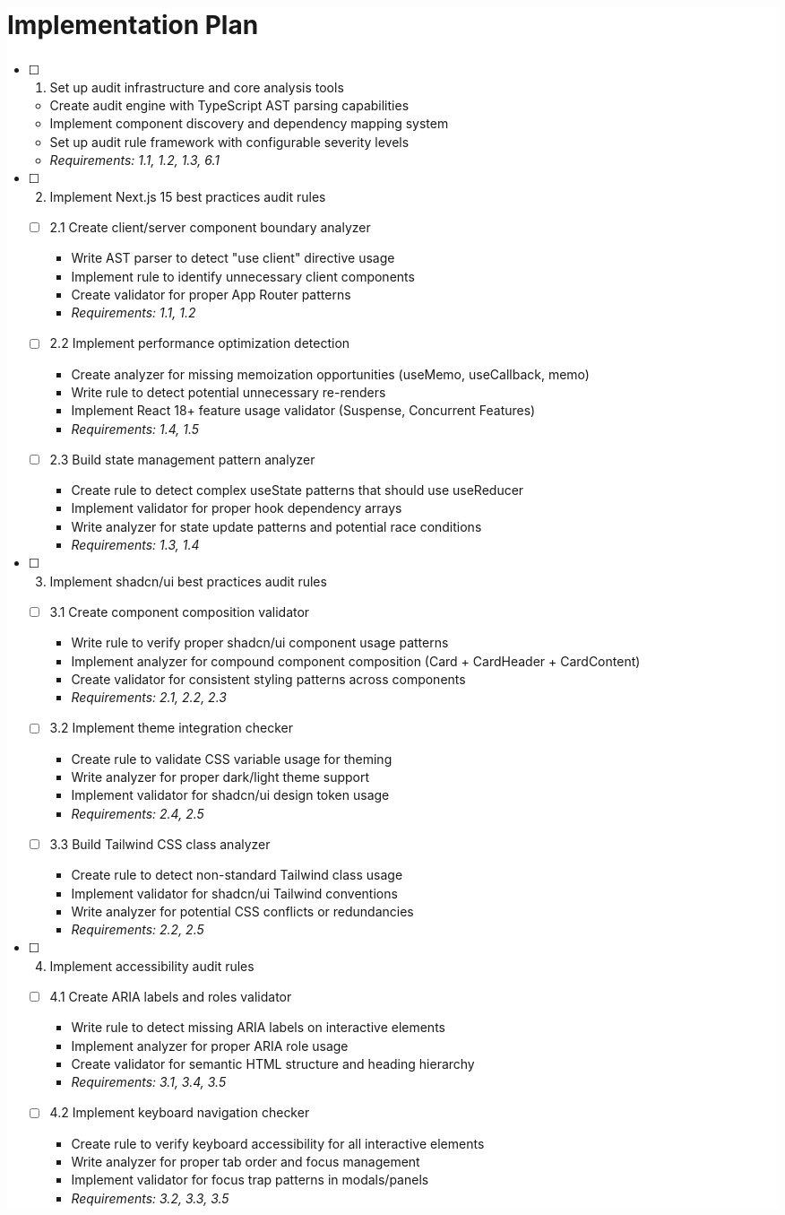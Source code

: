 # Implementation Plan

- [ ] 1. Set up audit infrastructure and core analysis tools
  - Create audit engine with TypeScript AST parsing capabilities
  - Implement component discovery and dependency mapping system
  - Set up audit rule framework with configurable severity levels
  - _Requirements: 1.1, 1.2, 1.3, 6.1_

- [ ] 2. Implement Next.js 15 best practices audit rules
  - [ ] 2.1 Create client/server component boundary analyzer
    - Write AST parser to detect "use client" directive usage
    - Implement rule to identify unnecessary client components
    - Create validator for proper App Router patterns
    - _Requirements: 1.1, 1.2_

  - [ ] 2.2 Implement performance optimization detection
    - Create analyzer for missing memoization opportunities (useMemo, useCallback, memo)
    - Write rule to detect potential unnecessary re-renders
    - Implement React 18+ feature usage validator (Suspense, Concurrent Features)
    - _Requirements: 1.4, 1.5_

  - [ ] 2.3 Build state management pattern analyzer
    - Create rule to detect complex useState patterns that should use useReducer
    - Implement validator for proper hook dependency arrays
    - Write analyzer for state update patterns and potential race conditions
    - _Requirements: 1.3, 1.4_

- [ ] 3. Implement shadcn/ui best practices audit rules
  - [ ] 3.1 Create component composition validator
    - Write rule to verify proper shadcn/ui component usage patterns
    - Implement analyzer for compound component composition (Card + CardHeader + CardContent)
    - Create validator for consistent styling patterns across components
    - _Requirements: 2.1, 2.2, 2.3_

  - [ ] 3.2 Implement theme integration checker
    - Create rule to validate CSS variable usage for theming
    - Write analyzer for proper dark/light theme support
    - Implement validator for shadcn/ui design token usage
    - _Requirements: 2.4, 2.5_

  - [ ] 3.3 Build Tailwind CSS class analyzer
    - Create rule to detect non-standard Tailwind class usage
    - Implement validator for shadcn/ui Tailwind conventions
    - Write analyzer for potential CSS conflicts or redundancies
    - _Requirements: 2.2, 2.5_

- [ ] 4. Implement accessibility audit rules
  - [ ] 4.1 Create ARIA labels and roles validator
    - Write rule to detect missing ARIA labels on interactive elements
    - Implement analyzer for proper ARIA role usage
    - Create validator for semantic HTML structure and heading hierarchy
    - _Requirements: 3.1, 3.4, 3.5_

  - [ ] 4.2 Implement keyboard navigation checker
    - Create rule to verify keyboard accessibility for all interactive elements
    - Write analyzer for proper tab order and focus management
    - Implement validator for focus trap patterns in modals/panels
    - _Requirements: 3.2, 3.3, 3.5_
